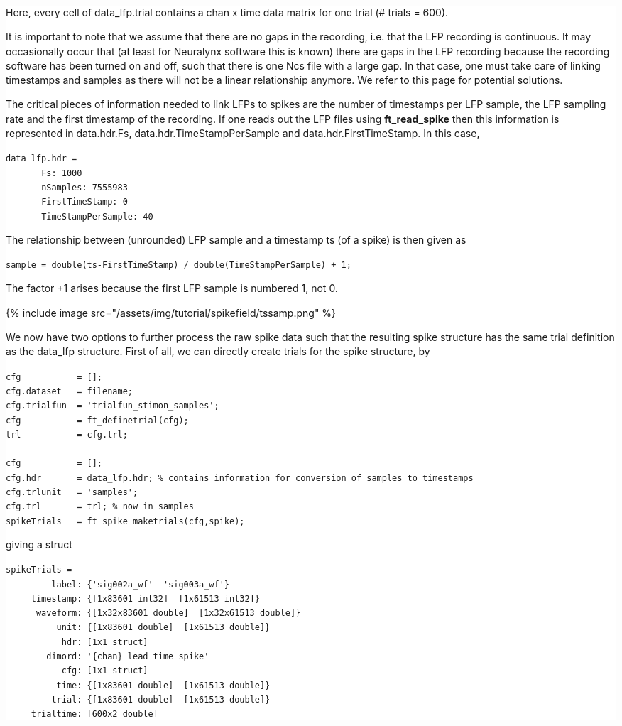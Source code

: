 Here, every cell of data_lfp.trial contains a chan x time data matrix for one trial (# trials = 600).

It is important to note that we assume that there are no gaps in the recording, i.e. that the LFP recording is continuous. It may occasionally occur that (at least for Neuralynx software this is known) there are gaps in the LFP recording because the recording software has been turned on and off, such that there is one Ncs file with a large gap. In that case, one must take care of linking timestamps and samples as there will not be a linear relationship anymore. We refer to [this page](/getting_started/neuralynx) for potential solutions.

The critical pieces of information needed to link LFPs to spikes are the number of timestamps per LFP sample, the LFP sampling rate and the first timestamp of the recording.
If one reads out the LFP files using **[ft_read_spike](/reference/ft_read_spike)** then this information is represented in
data.hdr.Fs, data.hdr.TimeStampPerSample and data.hdr.FirstTimeStamp. In this case,

    data_lfp.hdr =
           Fs: 1000
           nSamples: 7555983
           FirstTimeStamp: 0
           TimeStampPerSample: 40

The relationship between (unrounded) LFP sample and a timestamp ts (of a spike) is then given as

    sample = double(ts-FirstTimeStamp) / double(TimeStampPerSample) + 1;

The factor +1 arises because the first LFP sample is numbered 1, not 0.

{% include image src="/assets/img/tutorial/spikefield/tssamp.png" %}

We now have two options to further process the raw spike data such that the resulting spike structure has the same trial definition as the data_lfp structure.
First of all, we can directly create trials for the spike structure, by

    cfg           = [];
    cfg.dataset   = filename;
    cfg.trialfun  = 'trialfun_stimon_samples';
    cfg           = ft_definetrial(cfg);
    trl           = cfg.trl;

    cfg           = [];
    cfg.hdr       = data_lfp.hdr; % contains information for conversion of samples to timestamps
    cfg.trlunit   = 'samples';
    cfg.trl       = trl; % now in samples
    spikeTrials   = ft_spike_maketrials(cfg,spike);

giving a struct

    spikeTrials =
             label: {'sig002a_wf'  'sig003a_wf'}
         timestamp: {[1x83601 int32]  [1x61513 int32]}
          waveform: {[1x32x83601 double]  [1x32x61513 double]}
              unit: {[1x83601 double]  [1x61513 double]}
               hdr: [1x1 struct]
            dimord: '{chan}_lead_time_spike'
               cfg: [1x1 struct]
              time: {[1x83601 double]  [1x61513 double]}
             trial: {[1x83601 double]  [1x61513 double]}
         trialtime: [600x2 double]
